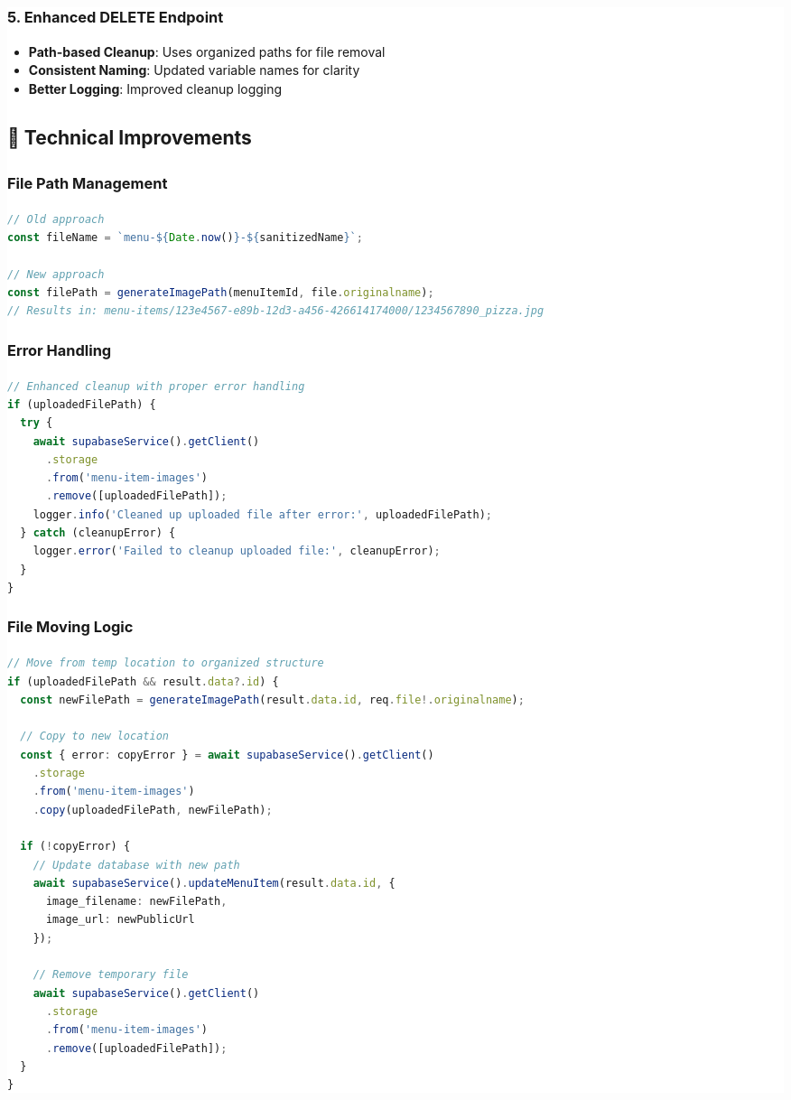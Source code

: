 ### 5. **Enhanced DELETE Endpoint**
- **Path-based Cleanup**: Uses organized paths for file removal
- **Consistent Naming**: Updated variable names for clarity
- **Better Logging**: Improved cleanup logging

## 🔧 Technical Improvements

### **File Path Management**
```typescript
// Old approach
const fileName = `menu-${Date.now()}-${sanitizedName}`;

// New approach
const filePath = generateImagePath(menuItemId, file.originalname);
// Results in: menu-items/123e4567-e89b-12d3-a456-426614174000/1234567890_pizza.jpg
```

### **Error Handling**
```typescript
// Enhanced cleanup with proper error handling
if (uploadedFilePath) {
  try {
    await supabaseService().getClient()
      .storage
      .from('menu-item-images')
      .remove([uploadedFilePath]);
    logger.info('Cleaned up uploaded file after error:', uploadedFilePath);
  } catch (cleanupError) {
    logger.error('Failed to cleanup uploaded file:', cleanupError);
  }
}
```

### **File Moving Logic**
```typescript
// Move from temp location to organized structure
if (uploadedFilePath && result.data?.id) {
  const newFilePath = generateImagePath(result.data.id, req.file!.originalname);
  
  // Copy to new location
  const { error: copyError } = await supabaseService().getClient()
    .storage
    .from('menu-item-images')
    .copy(uploadedFilePath, newFilePath);

  if (!copyError) {
    // Update database with new path
    await supabaseService().updateMenuItem(result.data.id, {
      image_filename: newFilePath,
      image_url: newPublicUrl
    });

    // Remove temporary file
    await supabaseService().getClient()
      .storage
      .from('menu-item-images')
      .remove([uploadedFilePath]);
  }
}
```
